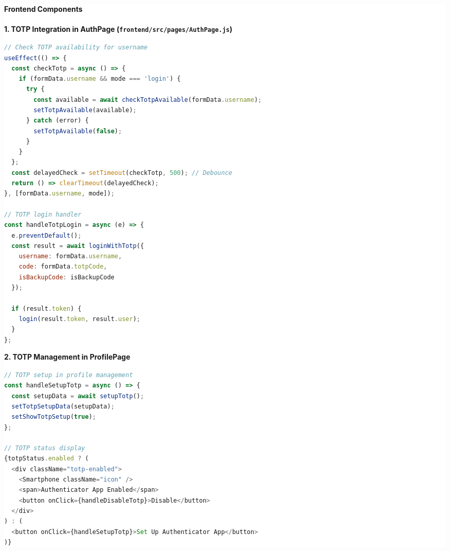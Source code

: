 #### Frontend Components

**1. TOTP Integration in AuthPage (`frontend/src/pages/AuthPage.js`)**
```javascript
// Check TOTP availability for username
useEffect(() => {
  const checkTotp = async () => {
    if (formData.username && mode === 'login') {
      try {
        const available = await checkTotpAvailable(formData.username);
        setTotpAvailable(available);
      } catch (error) {
        setTotpAvailable(false);
      }
    }
  };
  const delayedCheck = setTimeout(checkTotp, 500); // Debounce
  return () => clearTimeout(delayedCheck);
}, [formData.username, mode]);

// TOTP login handler
const handleTotpLogin = async (e) => {
  e.preventDefault();
  const result = await loginWithTotp({
    username: formData.username,
    code: formData.totpCode,
    isBackupCode: isBackupCode
  });

  if (result.token) {
    login(result.token, result.user);
  }
};
```

**2. TOTP Management in ProfilePage**
```javascript
// TOTP setup in profile management
const handleSetupTotp = async () => {
  const setupData = await setupTotp();
  setTotpSetupData(setupData);
  setShowTotpSetup(true);
};

// TOTP status display
{totpStatus.enabled ? (
  <div className="totp-enabled">
    <Smartphone className="icon" />
    <span>Authenticator App Enabled</span>
    <button onClick={handleDisableTotp}>Disable</button>
  </div>
) : (
  <button onClick={handleSetupTotp}>Set Up Authenticator App</button>
)}
```
